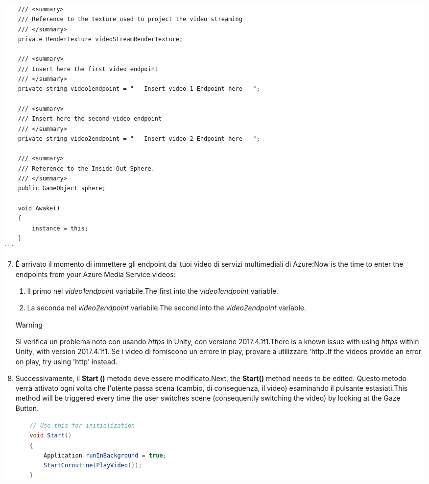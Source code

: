         /// <summary> 
        /// Reference to the texture used to project the video streaming 
        /// </summary> 
        private RenderTexture videoStreamRenderTexture;

        /// <summary>
        /// Insert here the first video endpoint
        /// </summary>
        private string video1endpoint = "-- Insert video 1 Endpoint here --";

        /// <summary>
        /// Insert here the second video endpoint
        /// </summary>
        private string video2endpoint = "-- Insert video 2 Endpoint here --";

        /// <summary> 
        /// Reference to the Inside-Out Sphere. 
        /// </summary> 
        public GameObject sphere;

        void Awake()
        {
            instance = this;
        }
    ```

7.  <span data-ttu-id="5c8a4-382">È arrivato il momento di immettere gli endpoint dai tuoi video di servizi multimediali di Azure:</span><span class="sxs-lookup"><span data-stu-id="5c8a4-382">Now is the time to enter the endpoints from your Azure Media Service videos:</span></span>

    1.  <span data-ttu-id="5c8a4-383">Il primo nel *video1endpoint* variabile.</span><span class="sxs-lookup"><span data-stu-id="5c8a4-383">The first into the *video1endpoint* variable.</span></span>
    
    2.  <span data-ttu-id="5c8a4-384">La seconda nel *video2endpoint* variabile.</span><span class="sxs-lookup"><span data-stu-id="5c8a4-384">The second into the *video2endpoint* variable.</span></span>

    > [!WARNING]
    > <span data-ttu-id="5c8a4-385">Si verifica un problema noto con usando *https* in Unity, con versione 2017.4.1f1.</span><span class="sxs-lookup"><span data-stu-id="5c8a4-385">There is a known issue with using *https* within Unity, with version 2017.4.1f1.</span></span> <span data-ttu-id="5c8a4-386">Se i video di forniscono un errore in play, provare a utilizzare 'http'.</span><span class="sxs-lookup"><span data-stu-id="5c8a4-386">If the videos provide an error on play, try using 'http' instead.</span></span>

8.  <span data-ttu-id="5c8a4-387">Successivamente, il **Start ()** metodo deve essere modificato.</span><span class="sxs-lookup"><span data-stu-id="5c8a4-387">Next, the **Start()** method needs to be edited.</span></span> <span data-ttu-id="5c8a4-388">Questo metodo verrà attivato ogni volta che l'utente passa scena (cambio, di conseguenza, il video) esaminando il pulsante estasiati.</span><span class="sxs-lookup"><span data-stu-id="5c8a4-388">This method will be triggered every time the user switches scene (consequently switching the video) by looking at the Gaze Button.</span></span>

    ```csharp
        // Use this for initialization
        void Start()
        {
            Application.runInBackground = true;
            StartCoroutine(PlayVideo());
        }
    ```
